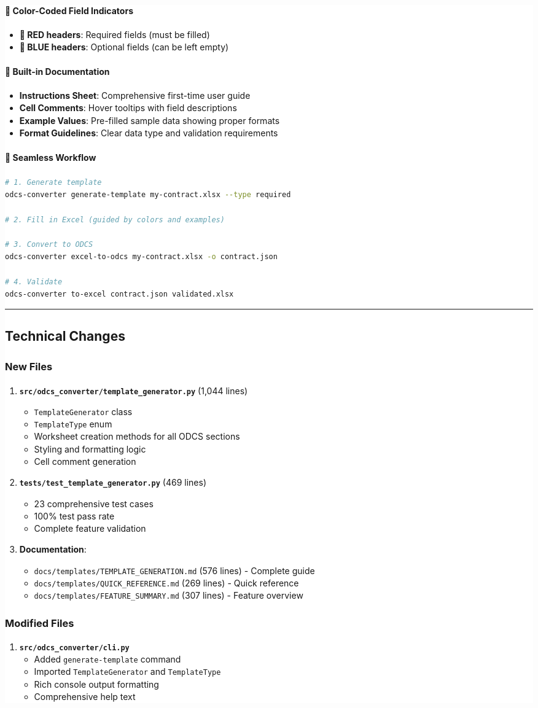 #### 🎨 Color-Coded Field Indicators
- **🔴 RED headers**: Required fields (must be filled)
- **🔵 BLUE headers**: Optional fields (can be left empty)

#### 📖 Built-in Documentation
- **Instructions Sheet**: Comprehensive first-time user guide
- **Cell Comments**: Hover tooltips with field descriptions
- **Example Values**: Pre-filled sample data showing proper formats
- **Format Guidelines**: Clear data type and validation requirements

#### 🚀 Seamless Workflow
```bash
# 1. Generate template
odcs-converter generate-template my-contract.xlsx --type required

# 2. Fill in Excel (guided by colors and examples)

# 3. Convert to ODCS
odcs-converter excel-to-odcs my-contract.xlsx -o contract.json

# 4. Validate
odcs-converter to-excel contract.json validated.xlsx
```

---

## Technical Changes

### New Files

1. **`src/odcs_converter/template_generator.py`** (1,044 lines)
   - `TemplateGenerator` class
   - `TemplateType` enum
   - Worksheet creation methods for all ODCS sections
   - Styling and formatting logic
   - Cell comment generation

2. **`tests/test_template_generator.py`** (469 lines)
   - 23 comprehensive test cases
   - 100% test pass rate
   - Complete feature validation

3. **Documentation**:
   - `docs/templates/TEMPLATE_GENERATION.md` (576 lines) - Complete guide
   - `docs/templates/QUICK_REFERENCE.md` (269 lines) - Quick reference
   - `docs/templates/FEATURE_SUMMARY.md` (307 lines) - Feature overview

### Modified Files

1. **`src/odcs_converter/cli.py`**
   - Added `generate-template` command
   - Imported `TemplateGenerator` and `TemplateType`
   - Rich console output formatting
   - Comprehensive help text

